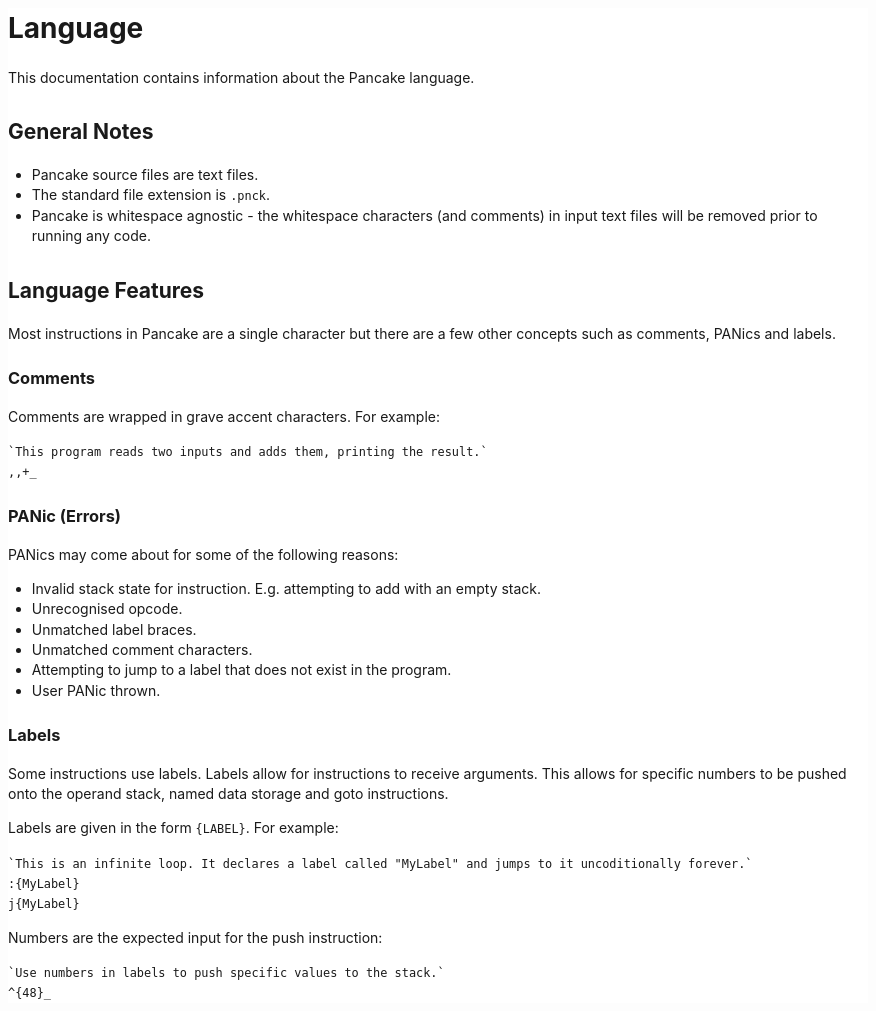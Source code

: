 # Language
This documentation contains information about the Pancake language.

## General Notes
- Pancake source files are text files.
- The standard file extension is `.pnck`.
- Pancake is whitespace agnostic - the whitespace characters (and comments) in input text files will be removed prior to running any code.

## Language Features
Most instructions in Pancake are a single character but there are a few other concepts such as comments, PANics and labels.

### Comments
Comments are wrapped in grave accent characters. For example:

```
`This program reads two inputs and adds them, printing the result.`
,,+_
```

### PANic (Errors)
PANics may come about for some of the following reasons:
- Invalid stack state for instruction. E.g. attempting to add with an empty stack.
- Unrecognised opcode.
- Unmatched label braces.
- Unmatched comment characters.
- Attempting to jump to a label that does not exist in the program.
- User PANic thrown.

### Labels
Some instructions use labels.
Labels allow for instructions to receive arguments.
This allows for specific numbers to be pushed onto the operand stack, named data storage and goto instructions.

Labels are given in the form `{LABEL}`. For example:

```
`This is an infinite loop. It declares a label called "MyLabel" and jumps to it uncoditionally forever.`
:{MyLabel}
j{MyLabel}
```

Numbers are the expected input for the push instruction:

```
`Use numbers in labels to push specific values to the stack.`
^{48}_
```
